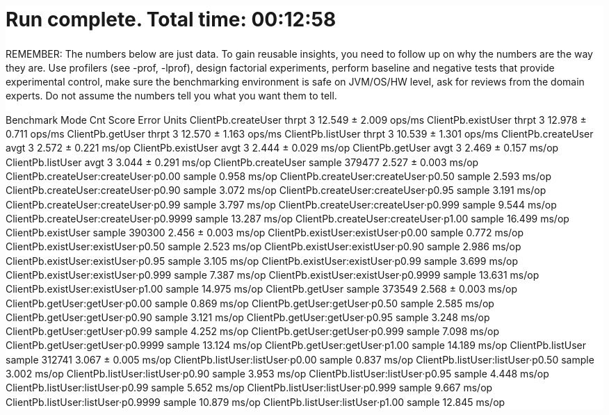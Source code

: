 
# Run complete. Total time: 00:12:58

REMEMBER: The numbers below are just data. To gain reusable insights, you need to follow up on
why the numbers are the way they are. Use profilers (see -prof, -lprof), design factorial
experiments, perform baseline and negative tests that provide experimental control, make sure
the benchmarking environment is safe on JVM/OS/HW level, ask for reviews from the domain experts.
Do not assume the numbers tell you what you want them to tell.

Benchmark                                 Mode     Cnt   Score   Error   Units
ClientPb.createUser                      thrpt       3  12.549 ± 2.009  ops/ms
ClientPb.existUser                       thrpt       3  12.978 ± 0.711  ops/ms
ClientPb.getUser                         thrpt       3  12.570 ± 1.163  ops/ms
ClientPb.listUser                        thrpt       3  10.539 ± 1.301  ops/ms
ClientPb.createUser                       avgt       3   2.572 ± 0.221   ms/op
ClientPb.existUser                        avgt       3   2.444 ± 0.029   ms/op
ClientPb.getUser                          avgt       3   2.469 ± 0.157   ms/op
ClientPb.listUser                         avgt       3   3.044 ± 0.291   ms/op
ClientPb.createUser                     sample  379477   2.527 ± 0.003   ms/op
ClientPb.createUser:createUser·p0.00    sample           0.958           ms/op
ClientPb.createUser:createUser·p0.50    sample           2.593           ms/op
ClientPb.createUser:createUser·p0.90    sample           3.072           ms/op
ClientPb.createUser:createUser·p0.95    sample           3.191           ms/op
ClientPb.createUser:createUser·p0.99    sample           3.797           ms/op
ClientPb.createUser:createUser·p0.999   sample           9.544           ms/op
ClientPb.createUser:createUser·p0.9999  sample          13.287           ms/op
ClientPb.createUser:createUser·p1.00    sample          16.499           ms/op
ClientPb.existUser                      sample  390300   2.456 ± 0.003   ms/op
ClientPb.existUser:existUser·p0.00      sample           0.772           ms/op
ClientPb.existUser:existUser·p0.50      sample           2.523           ms/op
ClientPb.existUser:existUser·p0.90      sample           2.986           ms/op
ClientPb.existUser:existUser·p0.95      sample           3.105           ms/op
ClientPb.existUser:existUser·p0.99      sample           3.699           ms/op
ClientPb.existUser:existUser·p0.999     sample           7.387           ms/op
ClientPb.existUser:existUser·p0.9999    sample          13.631           ms/op
ClientPb.existUser:existUser·p1.00      sample          14.975           ms/op
ClientPb.getUser                        sample  373549   2.568 ± 0.003   ms/op
ClientPb.getUser:getUser·p0.00          sample           0.869           ms/op
ClientPb.getUser:getUser·p0.50          sample           2.585           ms/op
ClientPb.getUser:getUser·p0.90          sample           3.121           ms/op
ClientPb.getUser:getUser·p0.95          sample           3.248           ms/op
ClientPb.getUser:getUser·p0.99          sample           4.252           ms/op
ClientPb.getUser:getUser·p0.999         sample           7.098           ms/op
ClientPb.getUser:getUser·p0.9999        sample          13.124           ms/op
ClientPb.getUser:getUser·p1.00          sample          14.189           ms/op
ClientPb.listUser                       sample  312741   3.067 ± 0.005   ms/op
ClientPb.listUser:listUser·p0.00        sample           0.837           ms/op
ClientPb.listUser:listUser·p0.50        sample           3.002           ms/op
ClientPb.listUser:listUser·p0.90        sample           3.953           ms/op
ClientPb.listUser:listUser·p0.95        sample           4.448           ms/op
ClientPb.listUser:listUser·p0.99        sample           5.652           ms/op
ClientPb.listUser:listUser·p0.999       sample           9.667           ms/op
ClientPb.listUser:listUser·p0.9999      sample          10.879           ms/op
ClientPb.listUser:listUser·p1.00        sample          12.845           ms/op
